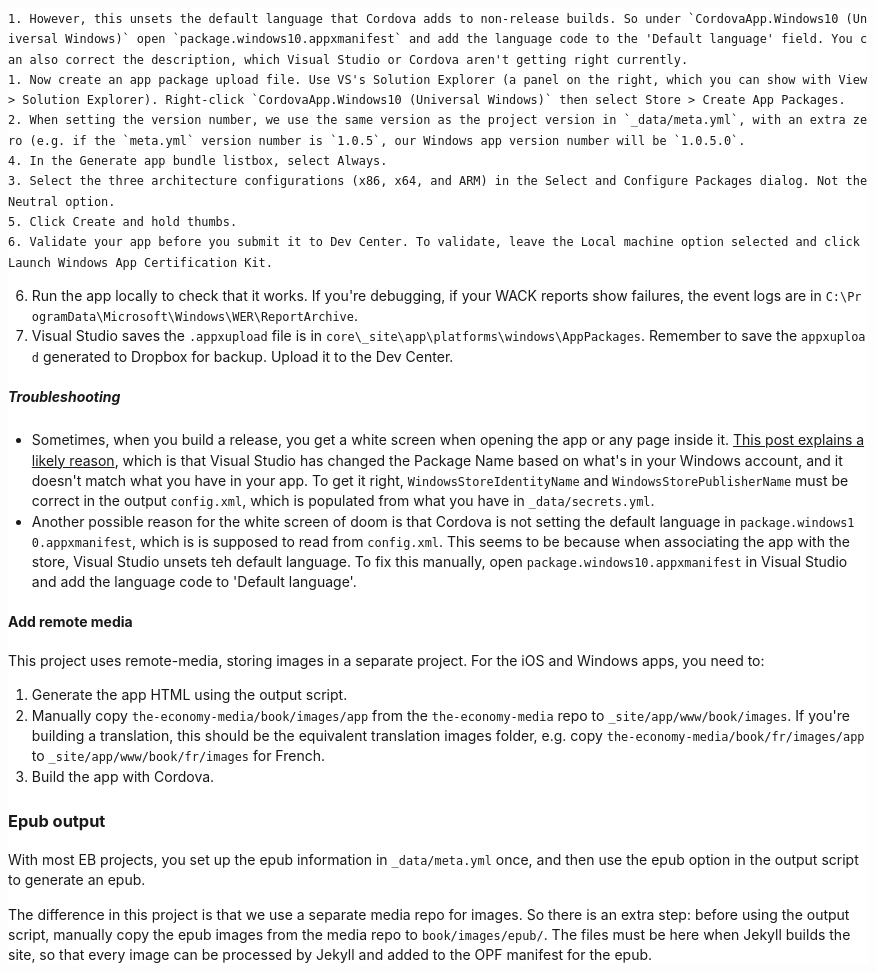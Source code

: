     1. However, this unsets the default language that Cordova adds to non-release builds. So under `CordovaApp.Windows10 (Universal Windows)` open `package.windows10.appxmanifest` and add the language code to the 'Default language' field. You can also correct the description, which Visual Studio or Cordova aren't getting right currently.
    1. Now create an app package upload file. Use VS's Solution Explorer (a panel on the right, which you can show with View > Solution Explorer). Right-click `CordovaApp.Windows10 (Universal Windows)` then select Store > Create App Packages.
    2. When setting the version number, we use the same version as the project version in `_data/meta.yml`, with an extra zero (e.g. if the `meta.yml` version number is `1.0.5`, our Windows app version number will be `1.0.5.0`.
    4. In the Generate app bundle listbox, select Always.
    3. Select the three architecture configurations (x86, x64, and ARM) in the Select and Configure Packages dialog. Not the Neutral option.
    5. Click Create and hold thumbs.
    6. Validate your app before you submit it to Dev Center. To validate, leave the Local machine option selected and click Launch Windows App Certification Kit.

6. Run the app locally to check that it works. If you're debugging, if your WACK reports show failures, the event logs are in `C:\ProgramData\Microsoft\Windows\WER\ReportArchive`.
7. Visual Studio saves the `.appxupload` file is in `core\_site\app\platforms\windows\AppPackages`. Remember to save the `appxupload` generated to Dropbox for backup. Upload it to the Dev Center.

##### Troubleshooting

- Sometimes, when you build a release, you get a white screen when opening the app or any page inside it. [This post explains a likely reason](https://stackoverflow.com/questions/39200592/visual-studio-2015-cordova-windows-10-blank-white-screen-after-associated-with), which is that Visual Studio has changed the Package Name based on what's in your Windows account, and it doesn't match what you have in your app. To get it right, `WindowsStoreIdentityName` and `WindowsStorePublisherName` must be correct in the output `config.xml`, which is populated from what you have in `_data/secrets.yml`.
- Another possible reason for the white screen of doom is that Cordova is not setting the default language in `package.windows10.appxmanifest`, which is is supposed to read from `config.xml`. This seems to be because when associating the app with the store, Visual Studio unsets teh default language. To fix this manually, open `package.windows10.appxmanifest` in Visual Studio and add the language code to 'Default language'.

#### Add remote media

This project uses remote-media, storing images in a separate project. For the iOS and Windows apps, you need to:

1. Generate the app HTML using the output script.
2. Manually copy `the-economy-media/book/images/app` from the `the-economy-media` repo to `_site/app/www/book/images`. If you're building a translation, this should be the equivalent translation images folder, e.g. copy `the-economy-media/book/fr/images/app` to `_site/app/www/book/fr/images` for French.  
3. Build the app with Cordova.

### Epub output

With most EB projects, you set up the epub information in `_data/meta.yml` once, and then use the epub option in the output script to generate an epub.

The difference in this project is that we use a separate media repo for images. So there is an extra step: before using the output script, manually copy the epub images from the media repo to `book/images/epub/`. The files must be here when Jekyll builds the site, so that every image can be processed by Jekyll and added to the OPF manifest for the epub.
